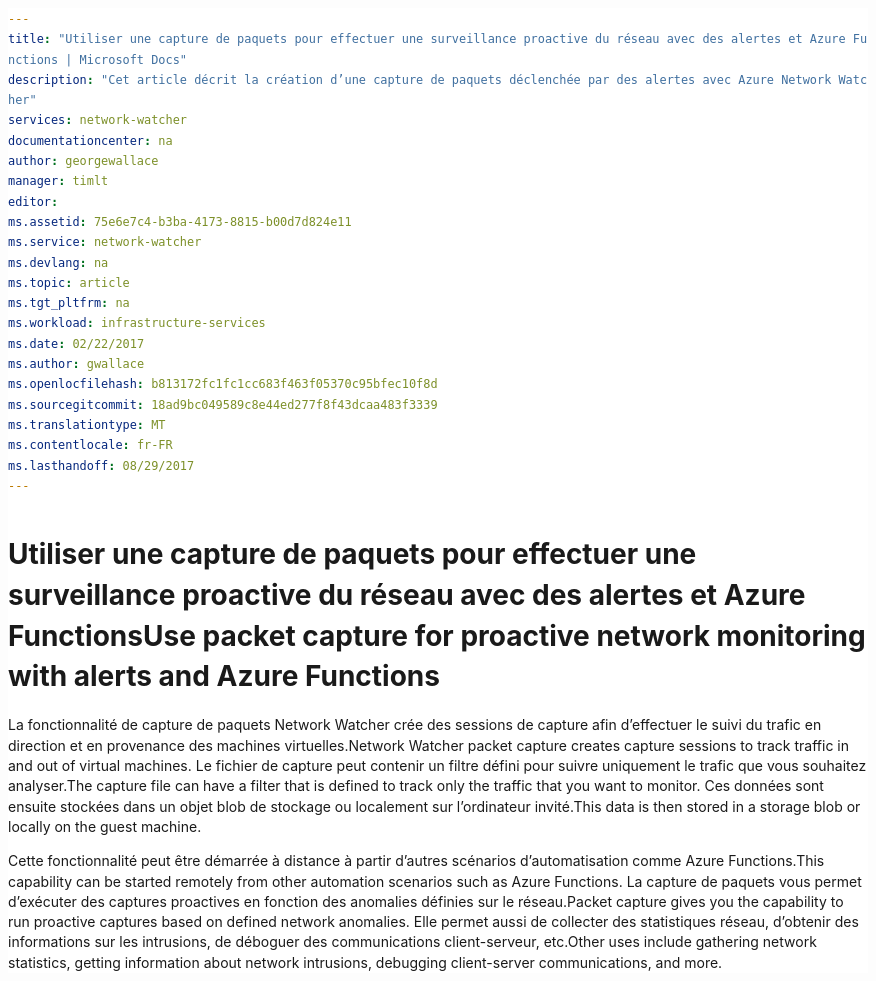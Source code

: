 ```yaml
---
title: "Utiliser une capture de paquets pour effectuer une surveillance proactive du réseau avec des alertes et Azure Functions | Microsoft Docs"
description: "Cet article décrit la création d’une capture de paquets déclenchée par des alertes avec Azure Network Watcher"
services: network-watcher
documentationcenter: na
author: georgewallace
manager: timlt
editor: 
ms.assetid: 75e6e7c4-b3ba-4173-8815-b00d7d824e11
ms.service: network-watcher
ms.devlang: na
ms.topic: article
ms.tgt_pltfrm: na
ms.workload: infrastructure-services
ms.date: 02/22/2017
ms.author: gwallace
ms.openlocfilehash: b813172fc1fc1cc683f463f05370c95bfec10f8d
ms.sourcegitcommit: 18ad9bc049589c8e44ed277f8f43dcaa483f3339
ms.translationtype: MT
ms.contentlocale: fr-FR
ms.lasthandoff: 08/29/2017
---
```

# <a name="use-packet-capture-for-proactive-network-monitoring-with-alerts-and-azure-functions"></a><span data-ttu-id="90d3b-103">Utiliser une capture de paquets pour effectuer une surveillance proactive du réseau avec des alertes et Azure Functions</span><span class="sxs-lookup"><span data-stu-id="90d3b-103">Use packet capture for proactive network monitoring with alerts and Azure Functions</span></span>

<span data-ttu-id="90d3b-104">La fonctionnalité de capture de paquets Network Watcher crée des sessions de capture afin d’effectuer le suivi du trafic en direction et en provenance des machines virtuelles.</span><span class="sxs-lookup"><span data-stu-id="90d3b-104">Network Watcher packet capture creates capture sessions to track traffic in and out of virtual machines.</span></span> <span data-ttu-id="90d3b-105">Le fichier de capture peut contenir un filtre défini pour suivre uniquement le trafic que vous souhaitez analyser.</span><span class="sxs-lookup"><span data-stu-id="90d3b-105">The capture file can have a filter that is defined to track only the traffic that you want to monitor.</span></span> <span data-ttu-id="90d3b-106">Ces données sont ensuite stockées dans un objet blob de stockage ou localement sur l’ordinateur invité.</span><span class="sxs-lookup"><span data-stu-id="90d3b-106">This data is then stored in a storage blob or locally on the guest machine.</span></span>

<span data-ttu-id="90d3b-107">Cette fonctionnalité peut être démarrée à distance à partir d’autres scénarios d’automatisation comme Azure Functions.</span><span class="sxs-lookup"><span data-stu-id="90d3b-107">This capability can be started remotely from other automation scenarios such as Azure Functions.</span></span> <span data-ttu-id="90d3b-108">La capture de paquets vous permet d’exécuter des captures proactives en fonction des anomalies définies sur le réseau.</span><span class="sxs-lookup"><span data-stu-id="90d3b-108">Packet capture gives you the capability to run proactive captures based on defined network anomalies.</span></span> <span data-ttu-id="90d3b-109">Elle permet aussi de collecter des statistiques réseau, d’obtenir des informations sur les intrusions, de déboguer des communications client-serveur, etc.</span><span class="sxs-lookup"><span data-stu-id="90d3b-109">Other uses include gathering network statistics, getting information about network intrusions, debugging client-server communications, and more.</span></span>
